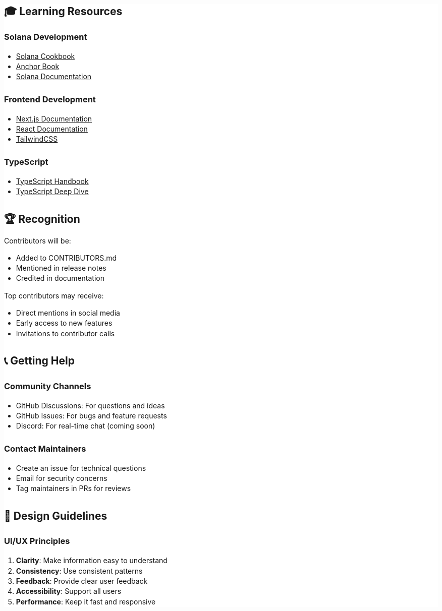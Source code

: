 ## 🎓 Learning Resources

### Solana Development
- [Solana Cookbook](https://solanacookbook.com/)
- [Anchor Book](https://book.anchor-lang.com/)
- [Solana Documentation](https://docs.solana.com/)

### Frontend Development
- [Next.js Documentation](https://nextjs.org/docs)
- [React Documentation](https://react.dev/)
- [TailwindCSS](https://tailwindcss.com/docs)

### TypeScript
- [TypeScript Handbook](https://www.typescriptlang.org/docs/)
- [TypeScript Deep Dive](https://basarat.gitbook.io/typescript/)

## 🏆 Recognition

Contributors will be:
- Added to CONTRIBUTORS.md
- Mentioned in release notes
- Credited in documentation

Top contributors may receive:
- Direct mentions in social media
- Early access to new features
- Invitations to contributor calls

## 📞 Getting Help

### Community Channels
- GitHub Discussions: For questions and ideas
- GitHub Issues: For bugs and feature requests
- Discord: For real-time chat (coming soon)

### Contact Maintainers
- Create an issue for technical questions
- Email for security concerns
- Tag maintainers in PRs for reviews

## 🎨 Design Guidelines

### UI/UX Principles
1. **Clarity**: Make information easy to understand
2. **Consistency**: Use consistent patterns
3. **Feedback**: Provide clear user feedback
4. **Accessibility**: Support all users
5. **Performance**: Keep it fast and responsive
